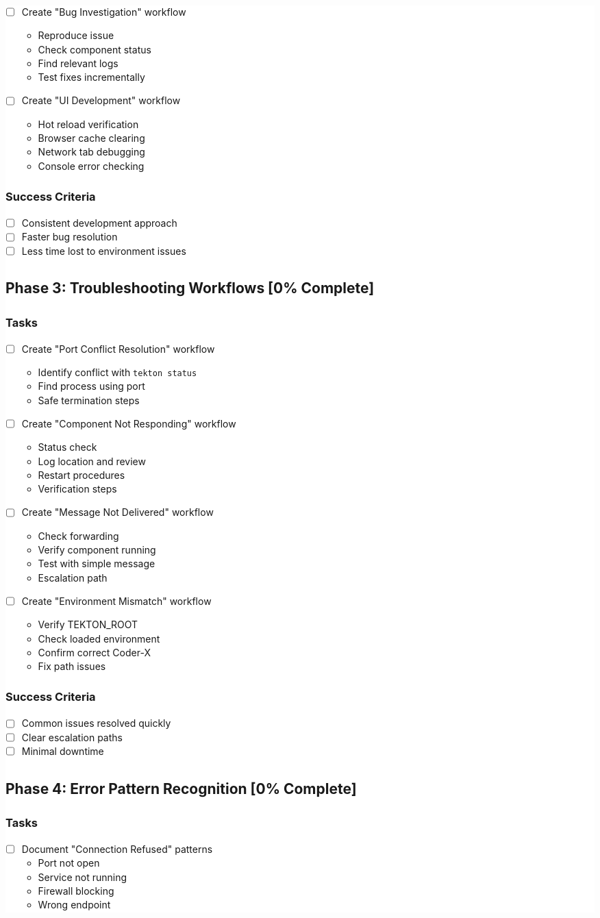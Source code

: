 - [ ] Create "Bug Investigation" workflow
  - Reproduce issue
  - Check component status
  - Find relevant logs
  - Test fixes incrementally

- [ ] Create "UI Development" workflow
  - Hot reload verification
  - Browser cache clearing
  - Network tab debugging
  - Console error checking

### Success Criteria
- [ ] Consistent development approach
- [ ] Faster bug resolution
- [ ] Less time lost to environment issues

## Phase 3: Troubleshooting Workflows [0% Complete]

### Tasks
- [ ] Create "Port Conflict Resolution" workflow
  - Identify conflict with `tekton status`
  - Find process using port
  - Safe termination steps

- [ ] Create "Component Not Responding" workflow
  - Status check
  - Log location and review
  - Restart procedures
  - Verification steps

- [ ] Create "Message Not Delivered" workflow
  - Check forwarding
  - Verify component running
  - Test with simple message
  - Escalation path

- [ ] Create "Environment Mismatch" workflow
  - Verify TEKTON_ROOT
  - Check loaded environment
  - Confirm correct Coder-X
  - Fix path issues

### Success Criteria
- [ ] Common issues resolved quickly
- [ ] Clear escalation paths
- [ ] Minimal downtime

## Phase 4: Error Pattern Recognition [0% Complete]

### Tasks
- [ ] Document "Connection Refused" patterns
  - Port not open
  - Service not running
  - Firewall blocking
  - Wrong endpoint
